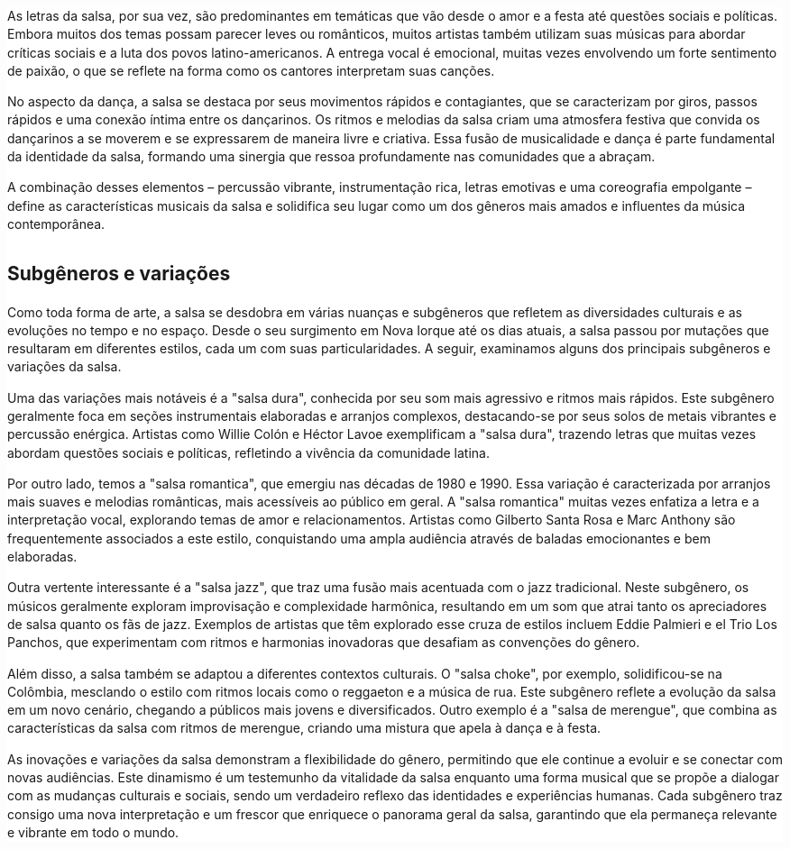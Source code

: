As letras da salsa, por sua vez, são predominantes em temáticas que vão desde o amor e a festa até questões sociais e políticas. Embora muitos dos temas possam parecer leves ou românticos, muitos artistas também utilizam suas músicas para abordar críticas sociais e a luta dos povos latino-americanos. A entrega vocal é emocional, muitas vezes envolvendo um forte sentimento de paixão, o que se reflete na forma como os cantores interpretam suas canções.

No aspecto da dança, a salsa se destaca por seus movimentos rápidos e contagiantes, que se caracterizam por giros, passos rápidos e uma conexão íntima entre os dançarinos. Os ritmos e melodias da salsa criam uma atmosfera festiva que convida os dançarinos a se moverem e se expressarem de maneira livre e criativa. Essa fusão de musicalidade e dança é parte fundamental da identidade da salsa, formando uma sinergia que ressoa profundamente nas comunidades que a abraçam.

A combinação desses elementos – percussão vibrante, instrumentação rica, letras emotivas e uma coreografia empolgante – define as características musicais da salsa e solidifica seu lugar como um dos gêneros mais amados e influentes da música contemporânea. 


## Subgêneros e variações


Como toda forma de arte, a salsa se desdobra em várias nuanças e subgêneros que refletem as diversidades culturais e as evoluções no tempo e no espaço. Desde o seu surgimento em Nova Iorque até os dias atuais, a salsa passou por mutações que resultaram em diferentes estilos, cada um com suas particularidades. A seguir, examinamos alguns dos principais subgêneros e variações da salsa.

Uma das variações mais notáveis é a "salsa dura", conhecida por seu som mais agressivo e ritmos mais rápidos. Este subgênero geralmente foca em seções instrumentais elaboradas e arranjos complexos, destacando-se por seus solos de metais vibrantes e percussão enérgica. Artistas como Willie Colón e Héctor Lavoe exemplificam a "salsa dura", trazendo letras que muitas vezes abordam questões sociais e políticas, refletindo a vivência da comunidade latina.

Por outro lado, temos a "salsa romantica", que emergiu nas décadas de 1980 e 1990. Essa variação é caracterizada por arranjos mais suaves e melodias românticas, mais acessíveis ao público em geral. A "salsa romantica" muitas vezes enfatiza a letra e a interpretação vocal, explorando temas de amor e relacionamentos. Artistas como Gilberto Santa Rosa e Marc Anthony são frequentemente associados a este estilo, conquistando uma ampla audiência através de baladas emocionantes e bem elaboradas.

Outra vertente interessante é a "salsa jazz", que traz uma fusão mais acentuada com o jazz tradicional. Neste subgênero, os músicos geralmente exploram improvisação e complexidade harmônica, resultando em um som que atrai tanto os apreciadores de salsa quanto os fãs de jazz. Exemplos de artistas que têm explorado esse cruza de estilos incluem Eddie Palmieri e el Trio Los Panchos, que experimentam com ritmos e harmonias inovadoras que desafiam as convenções do gênero.

Além disso, a salsa também se adaptou a diferentes contextos culturais. O "salsa choke", por exemplo, solidificou-se na Colômbia, mesclando o estilo com ritmos locais como o reggaeton e a música de rua. Este subgênero reflete a evolução da salsa em um novo cenário, chegando a públicos mais jovens e diversificados. Outro exemplo é a "salsa de merengue", que combina as características da salsa com ritmos de merengue, criando uma mistura que apela à dança e à festa.

As inovações e variações da salsa demonstram a flexibilidade do gênero, permitindo que ele continue a evoluir e se conectar com novas audiências. Este dinamismo é um testemunho da vitalidade da salsa enquanto uma forma musical que se propõe a dialogar com as mudanças culturais e sociais, sendo um verdadeiro reflexo das identidades e experiências humanas. Cada subgênero traz consigo uma nova interpretação e um frescor que enriquece o panorama geral da salsa, garantindo que ela permaneça relevante e vibrante em todo o mundo.
